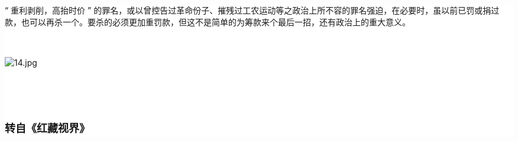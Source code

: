    “
  </span>
  <span class="s1">
   重利剥削，高抬时价
  </span>
  <span class="s3">
   ”
  </span>
  <span class="s1">
   的罪名，或以曾控告过革命份子、摧残过工农运动等之政治上所不容的罪名强迫，在必要时，虽以前已罚或捐过款，也可以再杀一个。要杀的必须更加重罚款，但这不是简单的为筹款来个最后一招，还有政治上的重大意义。
  </span>
 </p>
 <p class="p1">
  <span class="s1">
  </span>
  <br/>
 </p>
 <p class="p3">
  <span class="s1">
   <img alt="14.jpg" border="0" height="314" src="/medias/contents/5484/14.jpg" width="550"/>
  </span>
 </p>
 <p class="p1">
  <span class="s1">
  </span>
  <br/>
 </p>
 <p class="p1">
  <b>
   <font size="4">
    <span class="s1">
    </span>
    <br/>
   </font>
  </b>
 </p>
 <p class="p2">
  <span class="s1">
   <b>
    <font size="4">
     转自《红藏视界》
    </font>
   </b>
  </span>
 </p>
</div>

